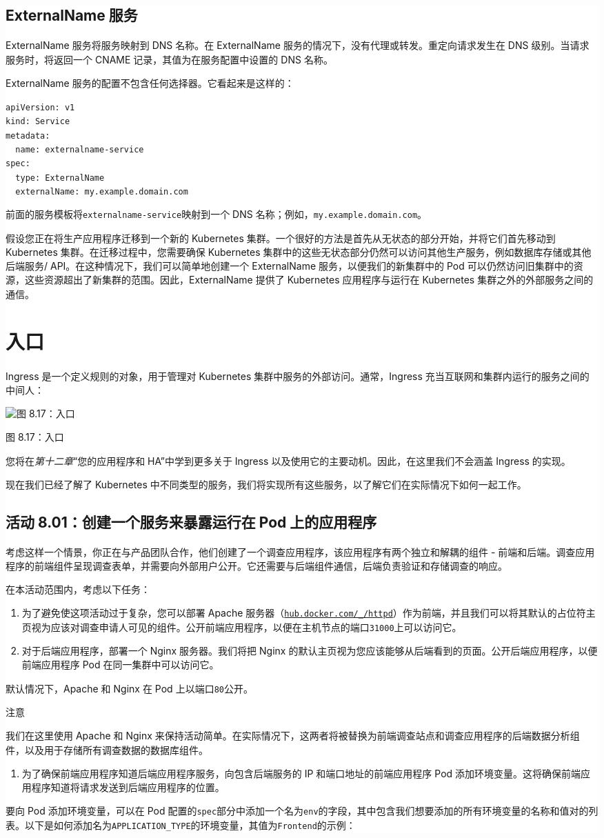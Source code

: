 ## ExternalName 服务

ExternalName 服务将服务映射到 DNS 名称。在 ExternalName 服务的情况下，没有代理或转发。重定向请求发生在 DNS 级别。当请求服务时，将返回一个 CNAME 记录，其值为在服务配置中设置的 DNS 名称。

ExternalName 服务的配置不包含任何选择器。它看起来是这样的：

```
apiVersion: v1
kind: Service
metadata:
  name: externalname-service
spec:
  type: ExternalName
  externalName: my.example.domain.com
```

前面的服务模板将`externalname-service`映射到一个 DNS 名称；例如，`my.example.domain.com`。

假设您正在将生产应用程序迁移到一个新的 Kubernetes 集群。一个很好的方法是首先从无状态的部分开始，并将它们首先移动到 Kubernetes 集群。在迁移过程中，您需要确保 Kubernetes 集群中的这些无状态部分仍然可以访问其他生产服务，例如数据库存储或其他后端服务/ API。在这种情况下，我们可以简单地创建一个 ExternalName 服务，以便我们的新集群中的 Pod 可以仍然访问旧集群中的资源，这些资源超出了新集群的范围。因此，ExternalName 提供了 Kubernetes 应用程序与运行在 Kubernetes 集群之外的外部服务之间的通信。

# 入口

Ingress 是一个定义规则的对象，用于管理对 Kubernetes 集群中服务的外部访问。通常，Ingress 充当互联网和集群内运行的服务之间的中间人：

![图 8.17：入口](https://github.com/OpenDocCN/freelearn-devops-pt2-zh/raw/master/docs/k8s-ws/img/B14870_08_17.jpg)

图 8.17：入口

您将在*第十二章*“您的应用程序和 HA”中学到更多关于 Ingress 以及使用它的主要动机。因此，在这里我们不会涵盖 Ingress 的实现。

现在我们已经了解了 Kubernetes 中不同类型的服务，我们将实现所有这些服务，以了解它们在实际情况下如何一起工作。

## 活动 8.01：创建一个服务来暴露运行在 Pod 上的应用程序

考虑这样一个情景，你正在与产品团队合作，他们创建了一个调查应用程序，该应用程序有两个独立和解耦的组件 - 前端和后端。调查应用程序的前端组件呈现调查表单，并需要向外部用户公开。它还需要与后端组件通信，后端负责验证和存储调查的响应。

在本活动范围内，考虑以下任务：

1.  为了避免使这项活动过于复杂，您可以部署 Apache 服务器（[`hub.docker.com/_/httpd`](https://hub.docker.com/_/httpd)）作为前端，并且我们可以将其默认的占位符主页视为应该对调查申请人可见的组件。公开前端应用程序，以便在主机节点的端口`31000`上可以访问它。

1.  对于后端应用程序，部署一个 Nginx 服务器。我们将把 Nginx 的默认主页视为您应该能够从后端看到的页面。公开后端应用程序，以便前端应用程序 Pod 在同一集群中可以访问它。

默认情况下，Apache 和 Nginx 在 Pod 上以端口`80`公开。

注意

我们在这里使用 Apache 和 Nginx 来保持活动简单。在实际情况下，这两者将被替换为前端调查站点和调查应用程序的后端数据分析组件，以及用于存储所有调查数据的数据库组件。

1.  为了确保前端应用程序知道后端应用程序服务，向包含后端服务的 IP 和端口地址的前端应用程序 Pod 添加环境变量。这将确保前端应用程序知道将请求发送到后端应用程序的位置。

要向 Pod 添加环境变量，可以在 Pod 配置的`spec`部分中添加一个名为`env`的字段，其中包含我们想要添加的所有环境变量的名称和值对的列表。以下是如何添加名为`APPLICATION_TYPE`的环境变量，其值为`Frontend`的示例：
